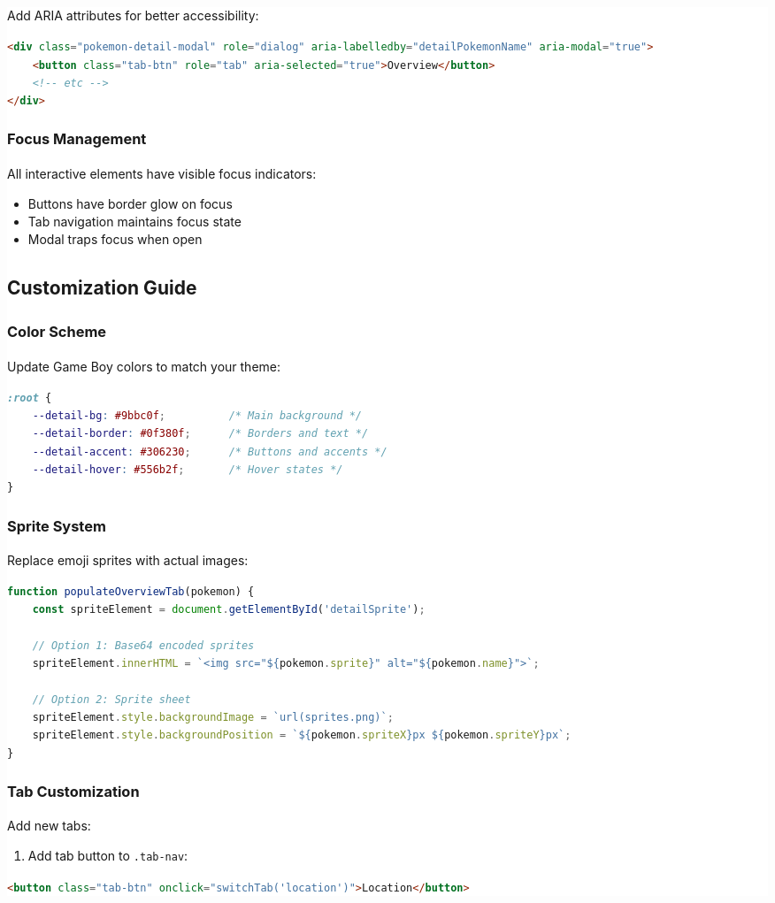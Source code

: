 Add ARIA attributes for better accessibility:

```html
<div class="pokemon-detail-modal" role="dialog" aria-labelledby="detailPokemonName" aria-modal="true">
    <button class="tab-btn" role="tab" aria-selected="true">Overview</button>
    <!-- etc -->
</div>
```

### Focus Management

All interactive elements have visible focus indicators:
- Buttons have border glow on focus
- Tab navigation maintains focus state
- Modal traps focus when open

## Customization Guide

### Color Scheme

Update Game Boy colors to match your theme:

```css
:root {
    --detail-bg: #9bbc0f;          /* Main background */
    --detail-border: #0f380f;      /* Borders and text */
    --detail-accent: #306230;      /* Buttons and accents */
    --detail-hover: #556b2f;       /* Hover states */
}
```

### Sprite System

Replace emoji sprites with actual images:

```javascript
function populateOverviewTab(pokemon) {
    const spriteElement = document.getElementById('detailSprite');

    // Option 1: Base64 encoded sprites
    spriteElement.innerHTML = `<img src="${pokemon.sprite}" alt="${pokemon.name}">`;

    // Option 2: Sprite sheet
    spriteElement.style.backgroundImage = `url(sprites.png)`;
    spriteElement.style.backgroundPosition = `${pokemon.spriteX}px ${pokemon.spriteY}px`;
}
```

### Tab Customization

Add new tabs:

1. Add tab button to `.tab-nav`:
```html
<button class="tab-btn" onclick="switchTab('location')">Location</button>
```
